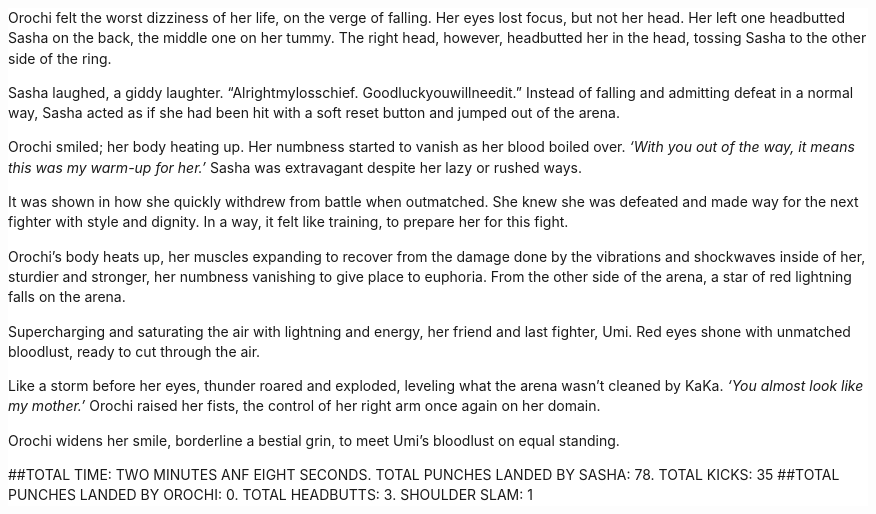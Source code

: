 Orochi felt the worst dizziness of her life, on the verge of falling. Her eyes lost focus, but not her head. Her left one headbutted Sasha on the back, the middle one on her tummy. The right head, however, headbutted her in the head, tossing Sasha to the other side of the ring.

Sasha laughed, a giddy laughter. “Alrightmylosschief. Goodluckyouwillneedit.” Instead of falling and admitting defeat in a normal way, Sasha acted as if she had been hit with a soft reset button and jumped out of the arena.

Orochi smiled; her body heating up. Her numbness started to vanish as her blood boiled over. *‘With you out of the way, it means this was my warm-up for her.’* Sasha was extravagant despite her lazy or rushed ways.

It was shown in how she quickly withdrew from battle when outmatched. She knew she was defeated and made way for the next fighter with style and dignity. In a way, it felt like training, to prepare her for this fight.

Orochi’s body heats up, her muscles expanding to recover from the damage done by the vibrations and shockwaves inside of her, sturdier and stronger, her numbness vanishing to give place to euphoria. From the other side of the arena, a star of red lightning falls on the arena.

Supercharging and saturating the air with lightning and energy, her friend and last fighter, Umi. Red eyes shone with unmatched bloodlust, ready to cut through the air. 

Like a storm before her eyes, thunder roared and exploded, leveling what the arena wasn’t cleaned by KaKa. *‘You almost look like my mother.’* Orochi raised her fists, the control of her right arm once again on her domain.

Orochi widens her smile, borderline a bestial grin, to meet Umi’s bloodlust on equal standing.

##TOTAL TIME: TWO MINUTES ANF EIGHT SECONDS. TOTAL PUNCHES LANDED BY SASHA: 78. TOTAL KICKS: 35
##TOTAL PUNCHES LANDED BY OROCHI: 0. TOTAL HEADBUTTS: 3. SHOULDER SLAM: 1